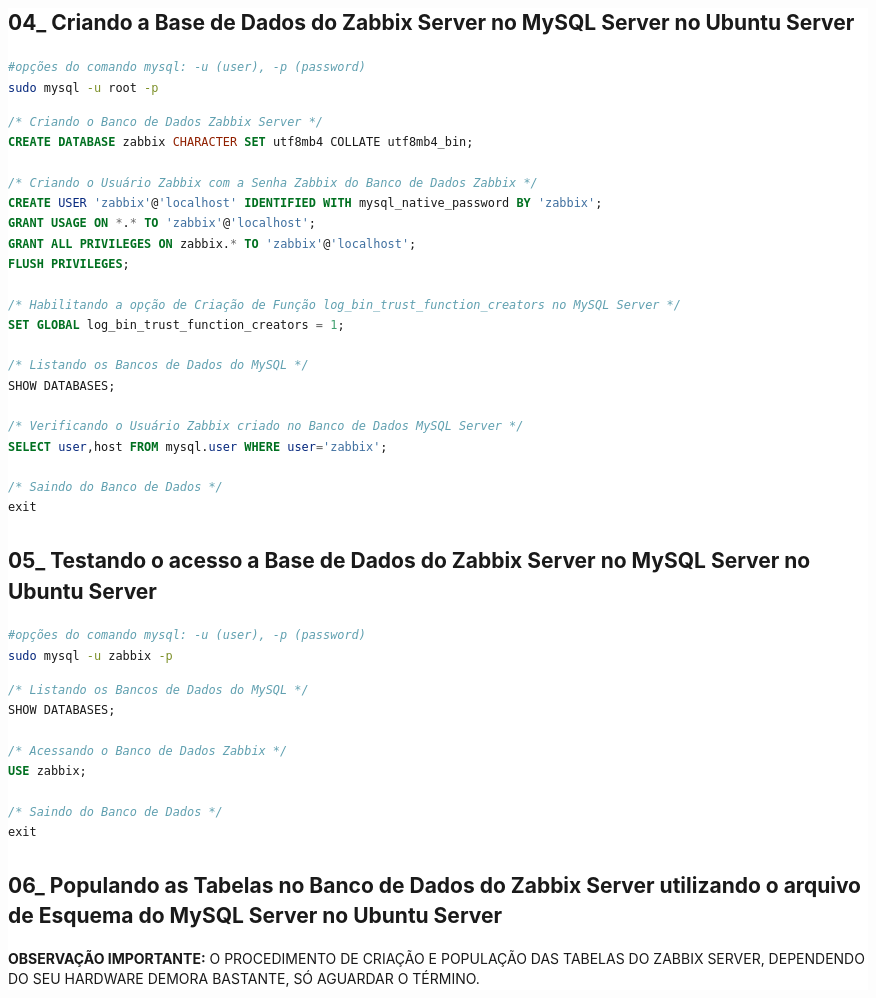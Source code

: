## 04_ Criando a Base de Dados do Zabbix Server no MySQL Server no Ubuntu Server
```bash
#opções do comando mysql: -u (user), -p (password)
sudo mysql -u root -p
```
```sql
/* Criando o Banco de Dados Zabbix Server */
CREATE DATABASE zabbix CHARACTER SET utf8mb4 COLLATE utf8mb4_bin;

/* Criando o Usuário Zabbix com a Senha Zabbix do Banco de Dados Zabbix */
CREATE USER 'zabbix'@'localhost' IDENTIFIED WITH mysql_native_password BY 'zabbix';
GRANT USAGE ON *.* TO 'zabbix'@'localhost';
GRANT ALL PRIVILEGES ON zabbix.* TO 'zabbix'@'localhost';
FLUSH PRIVILEGES;

/* Habilitando a opção de Criação de Função log_bin_trust_function_creators no MySQL Server */
SET GLOBAL log_bin_trust_function_creators = 1;

/* Listando os Bancos de Dados do MySQL */
SHOW DATABASES;

/* Verificando o Usuário Zabbix criado no Banco de Dados MySQL Server */
SELECT user,host FROM mysql.user WHERE user='zabbix';

/* Saindo do Banco de Dados */
exit
```

## 05_ Testando o acesso a Base de Dados do Zabbix Server no MySQL Server no Ubuntu Server
```bash
#opções do comando mysql: -u (user), -p (password)
sudo mysql -u zabbix -p
```
```sql
/* Listando os Bancos de Dados do MySQL */
SHOW DATABASES;

/* Acessando o Banco de Dados Zabbix */
USE zabbix;

/* Saindo do Banco de Dados */
exit
```

## 06_ Populando as Tabelas no Banco de Dados do Zabbix Server utilizando o arquivo de Esquema do MySQL Server no Ubuntu Server

**OBSERVAÇÃO IMPORTANTE:** O PROCEDIMENTO DE CRIAÇÃO E POPULAÇÃO DAS TABELAS DO ZABBIX SERVER, DEPENDENDO DO SEU HARDWARE DEMORA BASTANTE, SÓ AGUARDAR O TÉRMINO.
